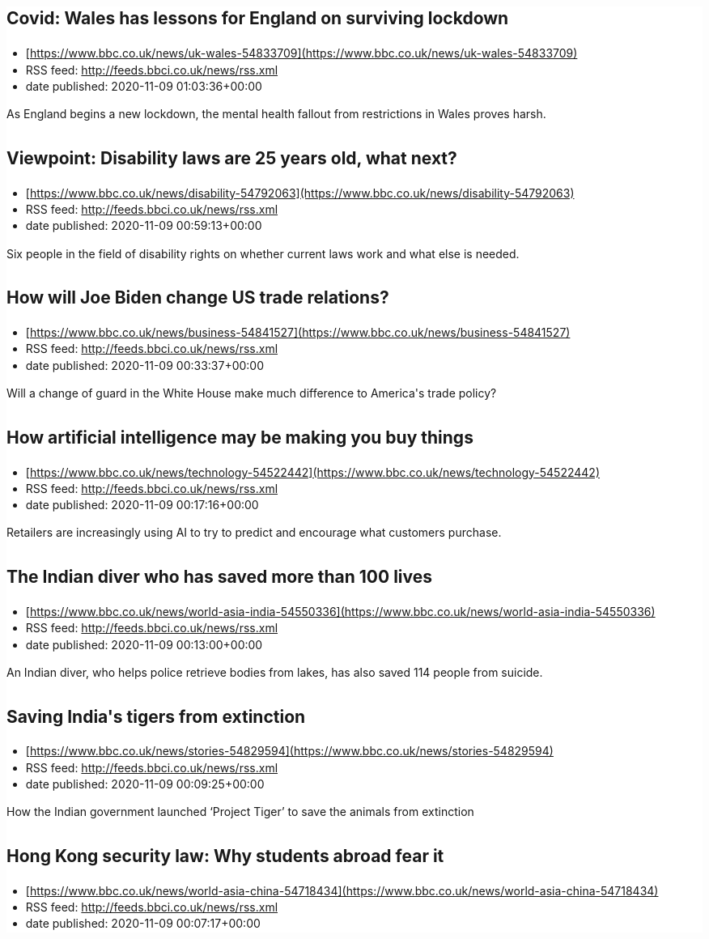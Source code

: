 ## Covid: Wales has lessons for England on surviving lockdown
 - [https://www.bbc.co.uk/news/uk-wales-54833709](https://www.bbc.co.uk/news/uk-wales-54833709)
 - RSS feed: http://feeds.bbci.co.uk/news/rss.xml
 - date published: 2020-11-09 01:03:36+00:00

As England begins a new lockdown, the mental health fallout from restrictions in Wales proves harsh.

## Viewpoint: Disability laws are 25 years old, what next?
 - [https://www.bbc.co.uk/news/disability-54792063](https://www.bbc.co.uk/news/disability-54792063)
 - RSS feed: http://feeds.bbci.co.uk/news/rss.xml
 - date published: 2020-11-09 00:59:13+00:00

Six people in the field of disability rights on whether current laws work and what else is needed.

## How will Joe Biden change US trade relations?
 - [https://www.bbc.co.uk/news/business-54841527](https://www.bbc.co.uk/news/business-54841527)
 - RSS feed: http://feeds.bbci.co.uk/news/rss.xml
 - date published: 2020-11-09 00:33:37+00:00

Will a change of guard in the White House make much difference to America's trade policy?

## How artificial intelligence may be making you buy things
 - [https://www.bbc.co.uk/news/technology-54522442](https://www.bbc.co.uk/news/technology-54522442)
 - RSS feed: http://feeds.bbci.co.uk/news/rss.xml
 - date published: 2020-11-09 00:17:16+00:00

Retailers are increasingly using AI to try to predict and encourage what customers purchase.

## The Indian diver who has saved more than 100 lives
 - [https://www.bbc.co.uk/news/world-asia-india-54550336](https://www.bbc.co.uk/news/world-asia-india-54550336)
 - RSS feed: http://feeds.bbci.co.uk/news/rss.xml
 - date published: 2020-11-09 00:13:00+00:00

An Indian diver, who helps police retrieve bodies from lakes, has also saved 114 people from suicide.

## Saving India's tigers from extinction
 - [https://www.bbc.co.uk/news/stories-54829594](https://www.bbc.co.uk/news/stories-54829594)
 - RSS feed: http://feeds.bbci.co.uk/news/rss.xml
 - date published: 2020-11-09 00:09:25+00:00

How the Indian government launched ‘Project Tiger’ to save the animals from extinction

## Hong Kong security law: Why students abroad fear it
 - [https://www.bbc.co.uk/news/world-asia-china-54718434](https://www.bbc.co.uk/news/world-asia-china-54718434)
 - RSS feed: http://feeds.bbci.co.uk/news/rss.xml
 - date published: 2020-11-09 00:07:17+00:00
